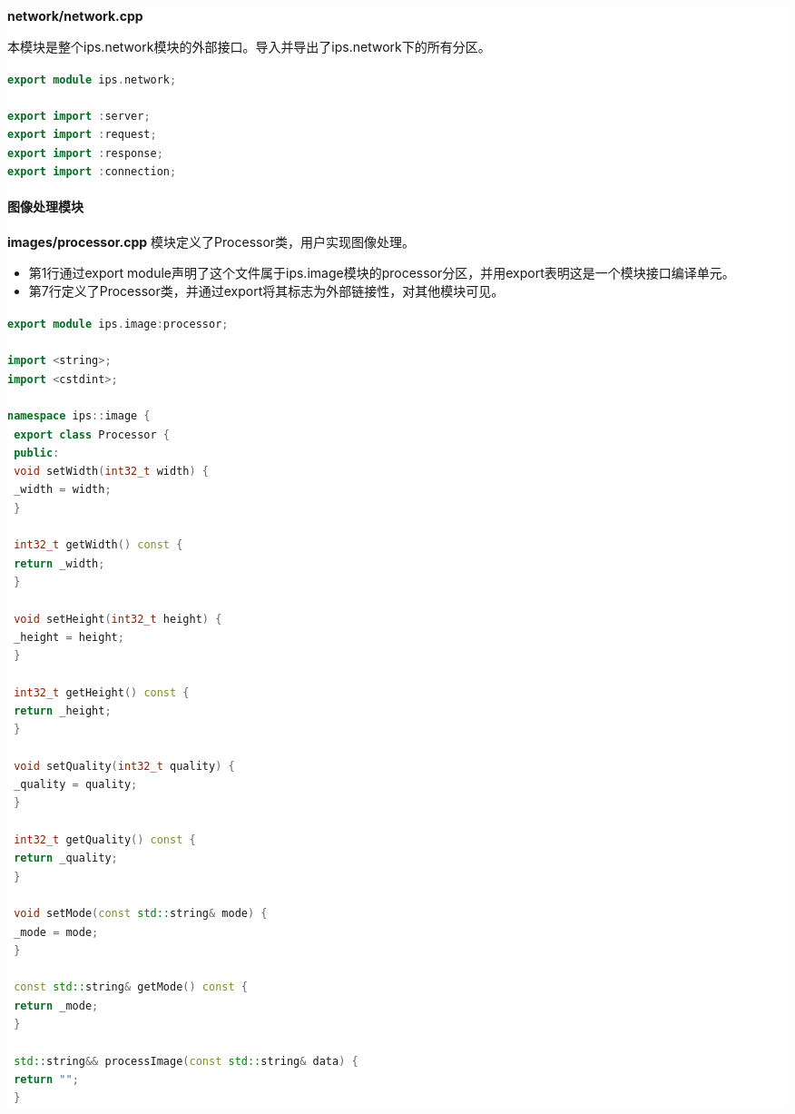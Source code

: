 **network/network.cpp**

本模块是整个ips.network模块的外部接口。导入并导出了ips.network下的所有分区。

```c++
export module ips.network;

export import :server;
export import :request;
export import :response;
export import :connection;

```

#### 图像处理模块

**images/processor.cpp** 模块定义了Processor类，用户实现图像处理。

- 第1行通过export module声明了这个文件属于ips.image模块的processor分区，并用export表明这是一个模块接口编译单元。
- 第7行定义了Processor类，并通过export将其标志为外部链接性，对其他模块可见。

```c++
export module ips.image:processor;

import <string>;
import <cstdint>;

namespace ips::image {
 export class Processor {
 public:
 void setWidth(int32_t width) {
 _width = width;
 }

 int32_t getWidth() const {
 return _width;
 }

 void setHeight(int32_t height) {
 _height = height;
 }

 int32_t getHeight() const {
 return _height;
 }

 void setQuality(int32_t quality) {
 _quality = quality;
 }

 int32_t getQuality() const {
 return _quality;
 }

 void setMode(const std::string& mode) {
 _mode = mode;
 }

 const std::string& getMode() const {
 return _mode;
 }

 std::string&& processImage(const std::string& data) {
 return "";
 }

```